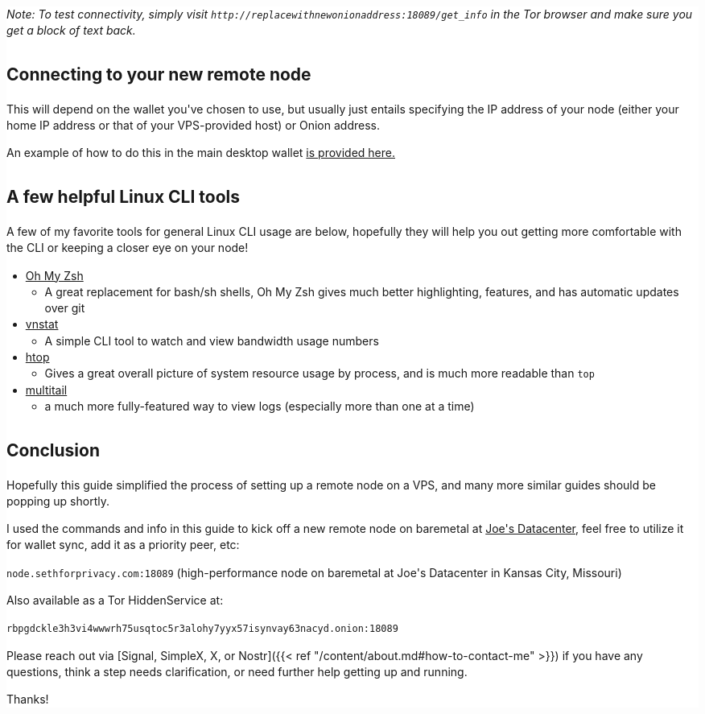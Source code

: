 *Note: To test connectivity, simply visit `http://replacewithnewonionaddress:18089/get_info` in the Tor browser and make sure you get a block of text back.*

## Connecting to your new remote node

This will depend on the wallet you've chosen to use, but usually just entails specifying the IP address of your node (either your home IP address or that of your VPS-provided host) or Onion address.

An example of how to do this in the main desktop wallet [is provided here.](https://www.getmonero.org/resources/user-guides/remote_node_gui.html)

## A few helpful Linux CLI tools

A few of my favorite tools for general Linux CLI usage are below, hopefully they will help you out getting more comfortable with the CLI or keeping a closer eye on your node!

- [Oh My Zsh](https://ohmyz.sh/)
  - A great replacement for bash/sh shells, Oh My Zsh gives much better highlighting, features, and has automatic updates over git
- [vnstat](https://humdi.net/vnstat/)
  - A simple CLI tool to watch and view bandwidth usage numbers
- [htop](https://htop.dev/)
  - Gives a great overall picture of system resource usage by process, and is much more readable than `top`
- [multitail](https://www.vanheusden.com/multitail/)
  - a much more fully-featured way to view logs (especially more than one at a time)

## Conclusion

Hopefully this guide simplified the process of setting up a remote node on a VPS, and many more similar guides should be popping up shortly.

I used the commands and info in this guide to kick off a new remote node on baremetal at [Joe's Datacenter](https://joesdatacenter.com/), feel free to utilize it for wallet sync, add it as a priority peer, etc:

`node.sethforprivacy.com:18089` (high-performance node on baremetal at Joe's Datacenter in Kansas City, Missouri)

Also available as a Tor HiddenService at:

`rbpgdckle3h3vi4wwwrh75usqtoc5r3alohy7yyx57isynvay63nacyd.onion:18089`

Please reach out via [Signal, SimpleX, X, or Nostr]({{< ref "/content/about.md#how-to-contact-me" >}}) if you have any questions, think a step needs clarification, or need further help getting up and running.

Thanks!
